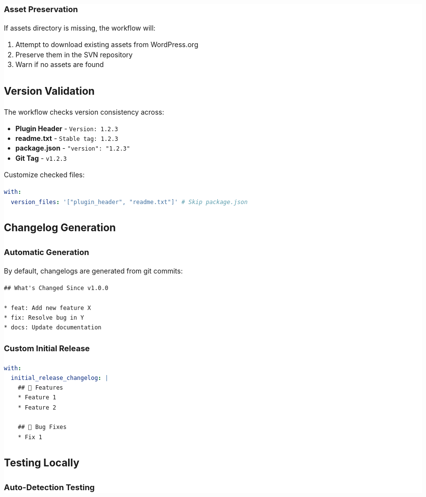 ### Asset Preservation

If assets directory is missing, the workflow will:

1. Attempt to download existing assets from WordPress.org
2. Preserve them in the SVN repository
3. Warn if no assets are found

## Version Validation

The workflow checks version consistency across:

- **Plugin Header** - `Version: 1.2.3`
- **readme.txt** - `Stable tag: 1.2.3`
- **package.json** - `"version": "1.2.3"`
- **Git Tag** - `v1.2.3`

Customize checked files:

```yaml
with:
  version_files: '["plugin_header", "readme.txt"]' # Skip package.json
```

## Changelog Generation

### Automatic Generation

By default, changelogs are generated from git commits:

```
## What's Changed Since v1.0.0

* feat: Add new feature X
* fix: Resolve bug in Y
* docs: Update documentation
```

### Custom Initial Release

```yaml
with:
  initial_release_changelog: |
    ## 🚀 Features
    * Feature 1
    * Feature 2

    ## 🐛 Bug Fixes
    * Fix 1
```

## Testing Locally

### Auto-Detection Testing

